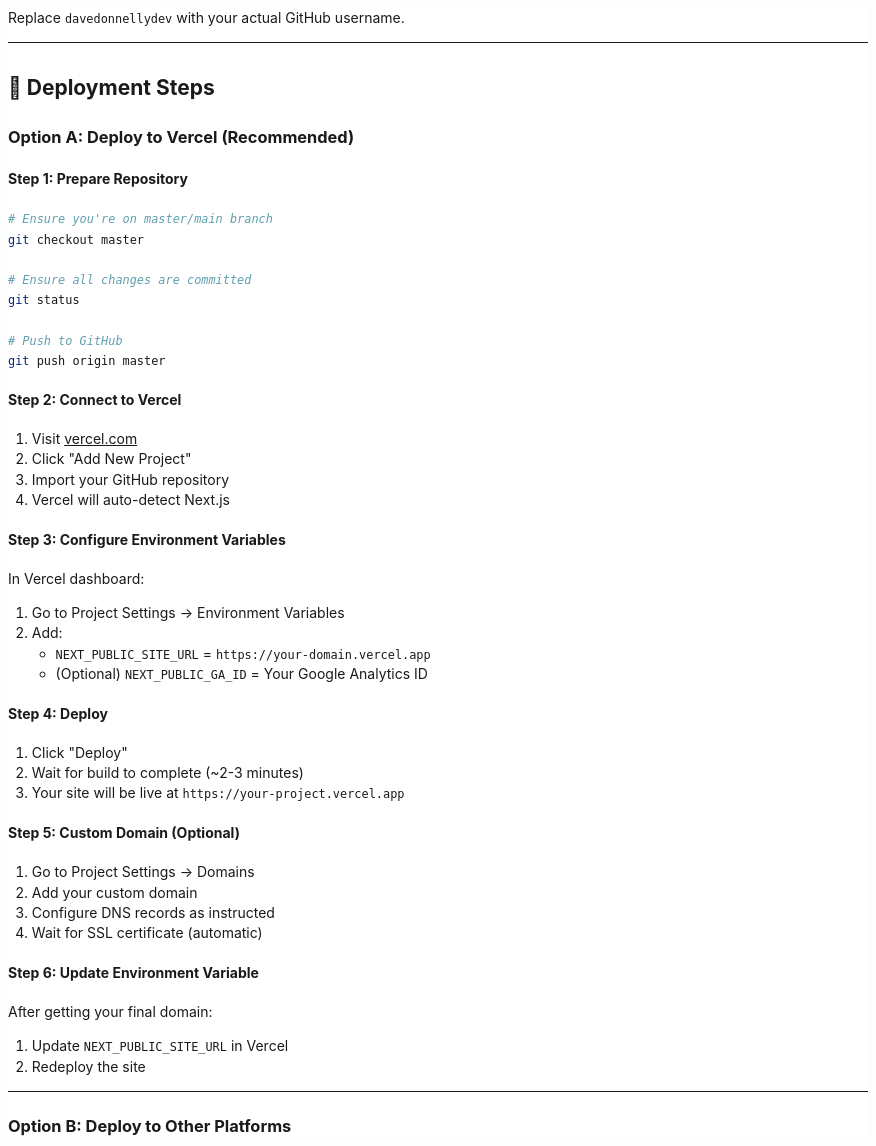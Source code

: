 Replace `davedonnellydev` with your actual GitHub username.

---

## 🚀 Deployment Steps

### Option A: Deploy to Vercel (Recommended)

#### Step 1: Prepare Repository
```bash
# Ensure you're on master/main branch
git checkout master

# Ensure all changes are committed
git status

# Push to GitHub
git push origin master
```

#### Step 2: Connect to Vercel
1. Visit [vercel.com](https://vercel.com)
2. Click "Add New Project"
3. Import your GitHub repository
4. Vercel will auto-detect Next.js

#### Step 3: Configure Environment Variables
In Vercel dashboard:
1. Go to Project Settings → Environment Variables
2. Add:
   - `NEXT_PUBLIC_SITE_URL` = `https://your-domain.vercel.app`
   - (Optional) `NEXT_PUBLIC_GA_ID` = Your Google Analytics ID

#### Step 4: Deploy
1. Click "Deploy"
2. Wait for build to complete (~2-3 minutes)
3. Your site will be live at `https://your-project.vercel.app`

#### Step 5: Custom Domain (Optional)
1. Go to Project Settings → Domains
2. Add your custom domain
3. Configure DNS records as instructed
4. Wait for SSL certificate (automatic)

#### Step 6: Update Environment Variable
After getting your final domain:
1. Update `NEXT_PUBLIC_SITE_URL` in Vercel
2. Redeploy the site

---

### Option B: Deploy to Other Platforms
